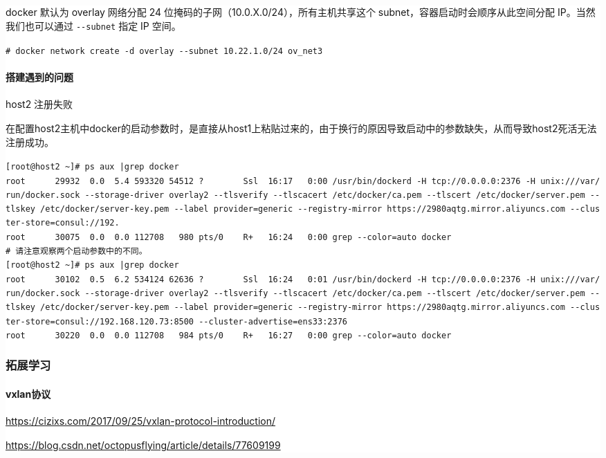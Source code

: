 docker 默认为 overlay 网络分配 24 位掩码的子网（10.0.X.0/24），所有主机共享这个 subnet，容器启动时会顺序从此空间分配 IP。当然我们也可以通过 `--subnet` 指定 IP 空间。

```she
# docker network create -d overlay --subnet 10.22.1.0/24 ov_net3
```

#### 搭建遇到的问题

host2 注册失败

在配置host2主机中docker的启动参数时，是直接从host1上粘贴过来的，由于换行的原因导致启动中的参数缺失，从而导致host2死活无法注册成功。

```shell
[root@host2 ~]# ps aux |grep docker
root      29932  0.0  5.4 593320 54512 ?        Ssl  16:17   0:00 /usr/bin/dockerd -H tcp://0.0.0.0:2376 -H unix:///var/run/docker.sock --storage-driver overlay2 --tlsverify --tlscacert /etc/docker/ca.pem --tlscert /etc/docker/server.pem --tlskey /etc/docker/server-key.pem --label provider=generic --registry-mirror https://2980aqtg.mirror.aliyuncs.com --cluster-store=consul://192.
root      30075  0.0  0.0 112708   980 pts/0    R+   16:24   0:00 grep --color=auto docker
# 请注意观察两个启动参数中的不同。
[root@host2 ~]# ps aux |grep docker                                      
root      30102  0.5  6.2 534124 62636 ?        Ssl  16:24   0:01 /usr/bin/dockerd -H tcp://0.0.0.0:2376 -H unix:///var/run/docker.sock --storage-driver overlay2 --tlsverify --tlscacert /etc/docker/ca.pem --tlscert /etc/docker/server.pem --tlskey /etc/docker/server-key.pem --label provider=generic --registry-mirror https://2980aqtg.mirror.aliyuncs.com --cluster-store=consul://192.168.120.73:8500 --cluster-advertise=ens33:2376
root      30220  0.0  0.0 112708   984 pts/0    R+   16:27   0:00 grep --color=auto docker
```

### 拓展学习

#### vxlan协议

<https://cizixs.com/2017/09/25/vxlan-protocol-introduction/>

<https://blog.csdn.net/octopusflying/article/details/77609199>